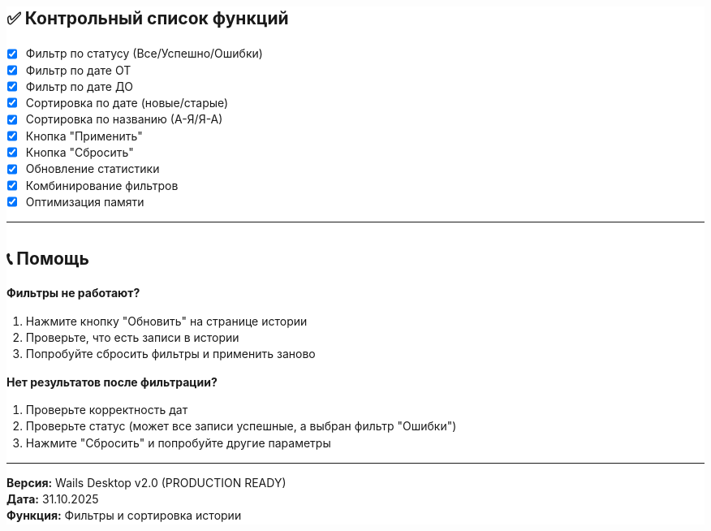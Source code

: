 ## ✅ Контрольный список функций

- [x] Фильтр по статусу (Все/Успешно/Ошибки)
- [x] Фильтр по дате ОТ
- [x] Фильтр по дате ДО
- [x] Сортировка по дате (новые/старые)
- [x] Сортировка по названию (А-Я/Я-А)
- [x] Кнопка "Применить"
- [x] Кнопка "Сбросить"
- [x] Обновление статистики
- [x] Комбинирование фильтров
- [x] Оптимизация памяти

---

## 📞 Помощь

**Фильтры не работают?**
1. Нажмите кнопку "Обновить" на странице истории
2. Проверьте, что есть записи в истории
3. Попробуйте сбросить фильтры и применить заново

**Нет результатов после фильтрации?**
1. Проверьте корректность дат
2. Проверьте статус (может все записи успешные, а выбран фильтр "Ошибки")
3. Нажмите "Сбросить" и попробуйте другие параметры

---

**Версия:** Wails Desktop v2.0 (PRODUCTION READY)  
**Дата:** 31.10.2025  
**Функция:** Фильтры и сортировка истории

